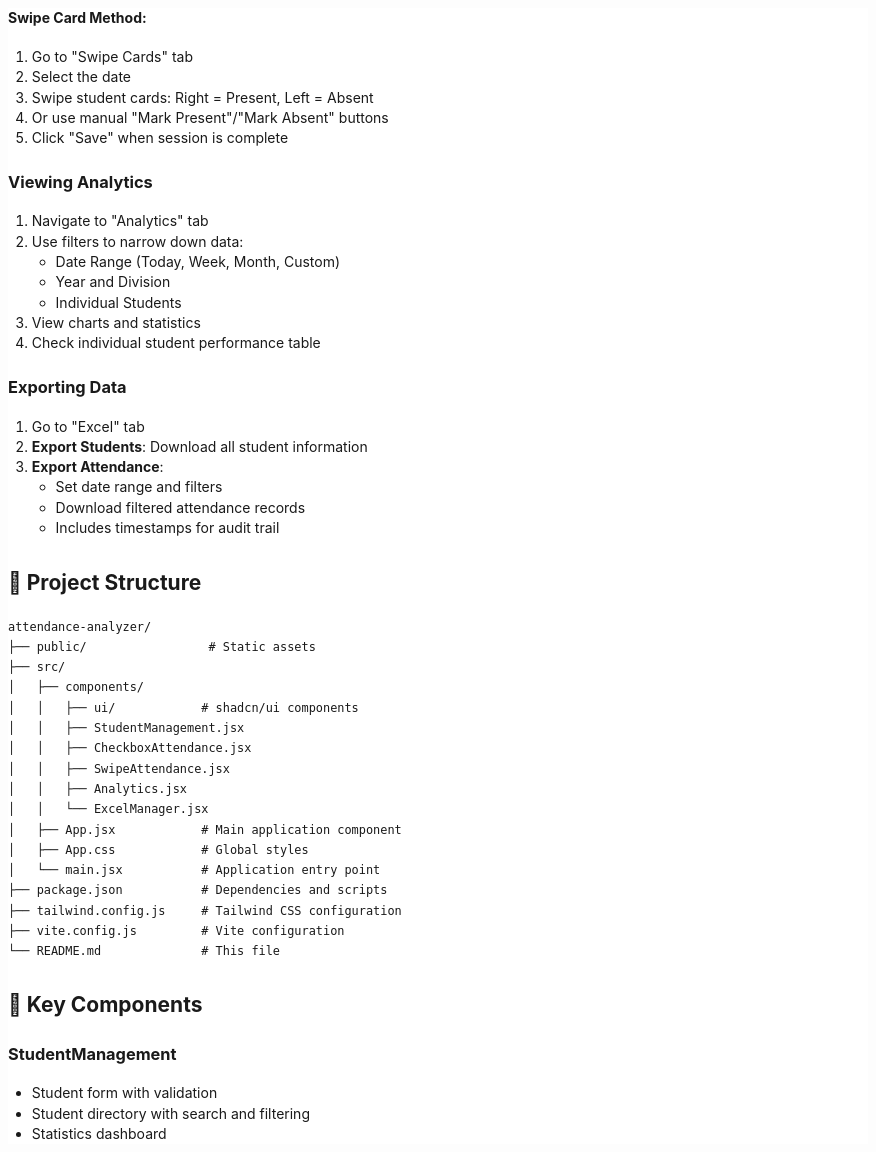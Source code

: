 #### Swipe Card Method:
1. Go to "Swipe Cards" tab
2. Select the date
3. Swipe student cards: Right = Present, Left = Absent
4. Or use manual "Mark Present"/"Mark Absent" buttons
5. Click "Save" when session is complete

### Viewing Analytics

1. Navigate to "Analytics" tab
2. Use filters to narrow down data:
   - Date Range (Today, Week, Month, Custom)
   - Year and Division
   - Individual Students
3. View charts and statistics
4. Check individual student performance table

### Exporting Data

1. Go to "Excel" tab
2. **Export Students**: Download all student information
3. **Export Attendance**: 
   - Set date range and filters
   - Download filtered attendance records
   - Includes timestamps for audit trail

## 📁 Project Structure

```
attendance-analyzer/
├── public/                 # Static assets
├── src/
│   ├── components/
│   │   ├── ui/            # shadcn/ui components
│   │   ├── StudentManagement.jsx
│   │   ├── CheckboxAttendance.jsx
│   │   ├── SwipeAttendance.jsx
│   │   ├── Analytics.jsx
│   │   └── ExcelManager.jsx
│   ├── App.jsx            # Main application component
│   ├── App.css            # Global styles
│   └── main.jsx           # Application entry point
├── package.json           # Dependencies and scripts
├── tailwind.config.js     # Tailwind CSS configuration
├── vite.config.js         # Vite configuration
└── README.md              # This file
```

## 🎨 Key Components

### StudentManagement
- Student form with validation
- Student directory with search and filtering
- Statistics dashboard
